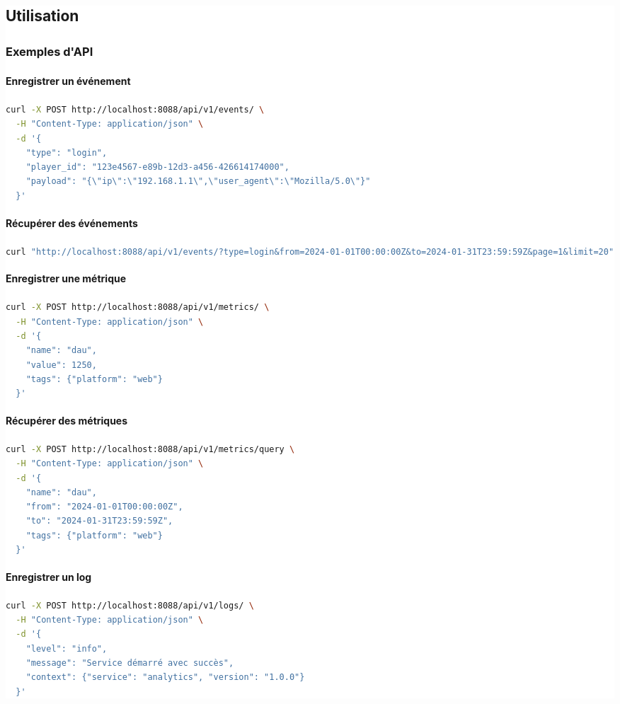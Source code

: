 ## Utilisation

### Exemples d'API

#### Enregistrer un événement
```bash
curl -X POST http://localhost:8088/api/v1/events/ \
  -H "Content-Type: application/json" \
  -d '{
    "type": "login",
    "player_id": "123e4567-e89b-12d3-a456-426614174000",
    "payload": "{\"ip\":\"192.168.1.1\",\"user_agent\":\"Mozilla/5.0\"}"
  }'
```

#### Récupérer des événements
```bash
curl "http://localhost:8088/api/v1/events/?type=login&from=2024-01-01T00:00:00Z&to=2024-01-31T23:59:59Z&page=1&limit=20"
```

#### Enregistrer une métrique
```bash
curl -X POST http://localhost:8088/api/v1/metrics/ \
  -H "Content-Type: application/json" \
  -d '{
    "name": "dau",
    "value": 1250,
    "tags": {"platform": "web"}
  }'
```

#### Récupérer des métriques
```bash
curl -X POST http://localhost:8088/api/v1/metrics/query \
  -H "Content-Type: application/json" \
  -d '{
    "name": "dau",
    "from": "2024-01-01T00:00:00Z",
    "to": "2024-01-31T23:59:59Z",
    "tags": {"platform": "web"}
  }'
```

#### Enregistrer un log
```bash
curl -X POST http://localhost:8088/api/v1/logs/ \
  -H "Content-Type: application/json" \
  -d '{
    "level": "info",
    "message": "Service démarré avec succès",
    "context": {"service": "analytics", "version": "1.0.0"}
  }'
```
